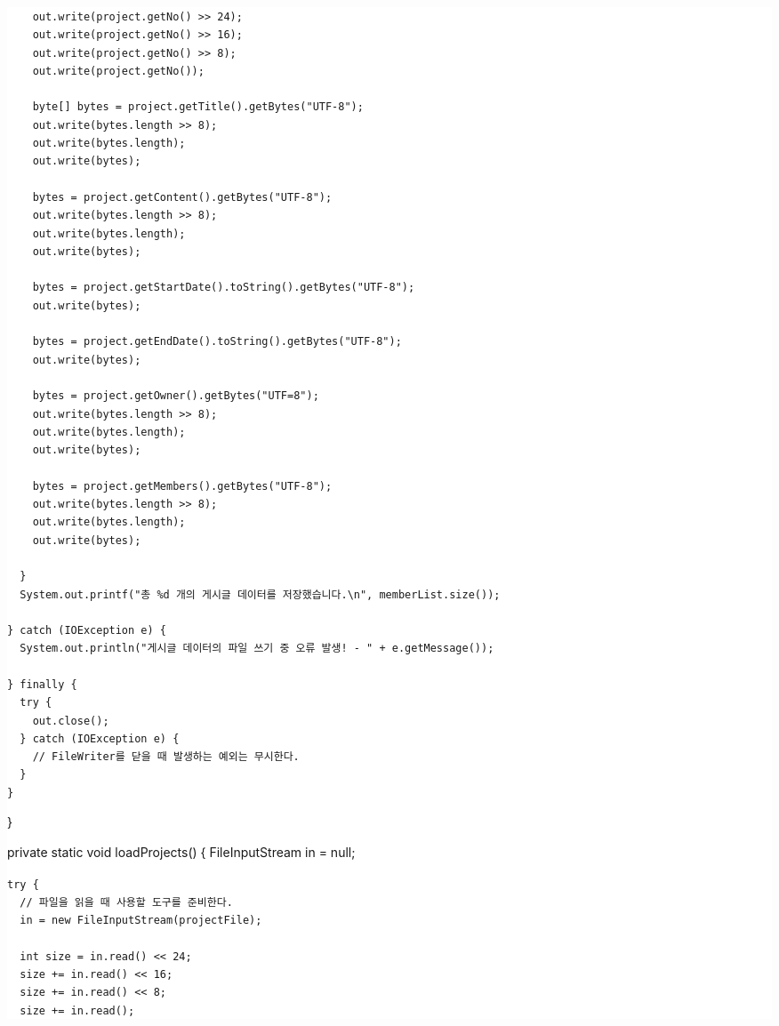         out.write(project.getNo() >> 24);
        out.write(project.getNo() >> 16);
        out.write(project.getNo() >> 8);
        out.write(project.getNo());

        byte[] bytes = project.getTitle().getBytes("UTF-8");
        out.write(bytes.length >> 8);
        out.write(bytes.length);
        out.write(bytes);

        bytes = project.getContent().getBytes("UTF-8");
        out.write(bytes.length >> 8);
        out.write(bytes.length);
        out.write(bytes);

        bytes = project.getStartDate().toString().getBytes("UTF-8");
        out.write(bytes);

        bytes = project.getEndDate().toString().getBytes("UTF-8");
        out.write(bytes);

        bytes = project.getOwner().getBytes("UTF=8");
        out.write(bytes.length >> 8);
        out.write(bytes.length);
        out.write(bytes);

        bytes = project.getMembers().getBytes("UTF-8");
        out.write(bytes.length >> 8);
        out.write(bytes.length);
        out.write(bytes);

      }
      System.out.printf("총 %d 개의 게시글 데이터를 저장했습니다.\n", memberList.size());

    } catch (IOException e) {
      System.out.println("게시글 데이터의 파일 쓰기 중 오류 발생! - " + e.getMessage());

    } finally {
      try {
        out.close();
      } catch (IOException e) {
        // FileWriter를 닫을 때 발생하는 예외는 무시한다.
      }
    }
  }

  private static void loadProjects() {
    FileInputStream in = null;

    try {
      // 파일을 읽을 때 사용할 도구를 준비한다.
      in = new FileInputStream(projectFile);

      int size = in.read() << 24;
      size += in.read() << 16;
      size += in.read() << 8;
      size += in.read();
